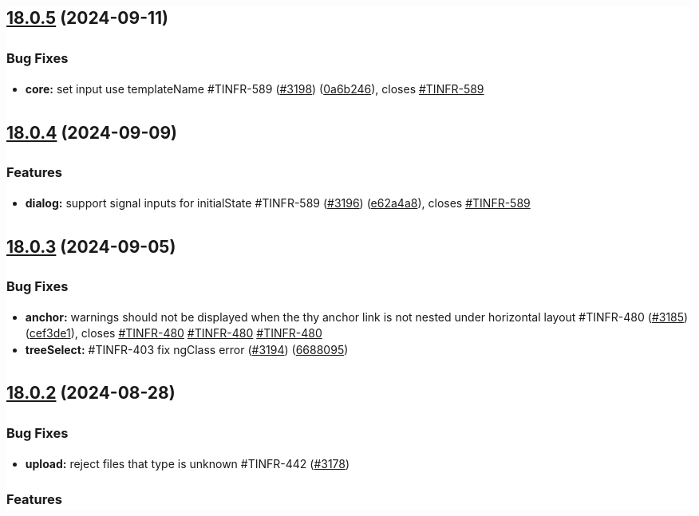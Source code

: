 
## [18.0.5](https://github.com/atinc/ngx-tethys/compare/18.0.4...18.0.5) (2024-09-11)


### Bug Fixes

* **core:** set input use templateName #TINFR-589 ([#3198](https://github.com/atinc/ngx-tethys/issues/3198)) ([0a6b246](https://github.com/atinc/ngx-tethys/commit/0a6b24617a2cad2daeb6b83256b935457741fbda)), closes [#TINFR-589](https://github.com/atinc/ngx-tethys/issues/TINFR-589)



## [18.0.4](https://github.com/atinc/ngx-tethys/compare/18.0.3...18.0.4) (2024-09-09)


### Features

* **dialog:** support signal inputs for initialState #TINFR-589 ([#3196](https://github.com/atinc/ngx-tethys/issues/3196)) ([e62a4a8](https://github.com/atinc/ngx-tethys/commit/e62a4a83065359aae0f9f13d76962c5f0eed0498)), closes [#TINFR-589](https://github.com/atinc/ngx-tethys/issues/TINFR-589)



## [18.0.3](https://github.com/atinc/ngx-tethys/compare/18.0.2...18.0.3) (2024-09-05)


### Bug Fixes

* **anchor:** warnings should not be displayed when the thy anchor link is not nested under  horizontal layout #TINFR-480 ([#3185](https://github.com/atinc/ngx-tethys/issues/3185)) ([cef3de1](https://github.com/atinc/ngx-tethys/commit/cef3de19ba5fea70a96354ca62f586dc708b06d9)), closes [#TINFR-480](https://github.com/atinc/ngx-tethys/issues/TINFR-480) [#TINFR-480](https://github.com/atinc/ngx-tethys/issues/TINFR-480) [#TINFR-480](https://github.com/atinc/ngx-tethys/issues/TINFR-480)
* **treeSelect:** #TINFR-403 fix ngClass error ([#3194](https://github.com/atinc/ngx-tethys/issues/3194)) ([6688095](https://github.com/atinc/ngx-tethys/commit/6688095dc6eb59e5545509d8b21bdaf2ffd5fbe3))



## [18.0.2](https://github.com/atinc/ngx-tethys/compare/18.0.0...18.0.2) (2024-08-28)


### Bug Fixes

* **upload:** reject files that type is unknown #TINFR-442 ([#3178](https://github.com/atinc/ngx-tethys/issues/3178)) 


### Features
